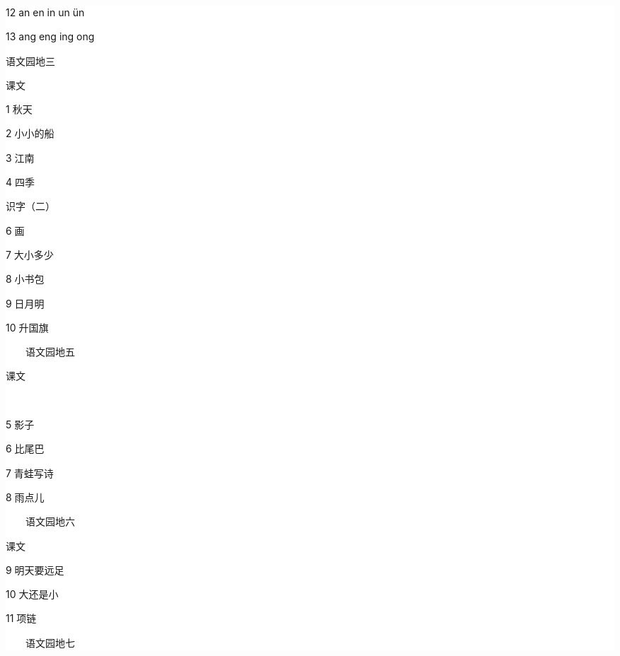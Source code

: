 
12 an en in un ün
　　

13 ang eng ing ong

语文园地三


课文 

1 秋天
　　

2 小小的船
　　

3 江南
　　

4 四季


识字（二）
　　

6 画
　　

7 大小多少
　　

8 小书包
　　

9 日月明
　　

10 升国旗

　　语文园地五

课文 

　　

5 影子
　　

6 比尾巴
　　

7 青蛙写诗
　　

8 雨点儿

　　语文园地六

课文 
　　

9 明天要远足
　　

10 大还是小
　　

11 项链

　　语文园地七

